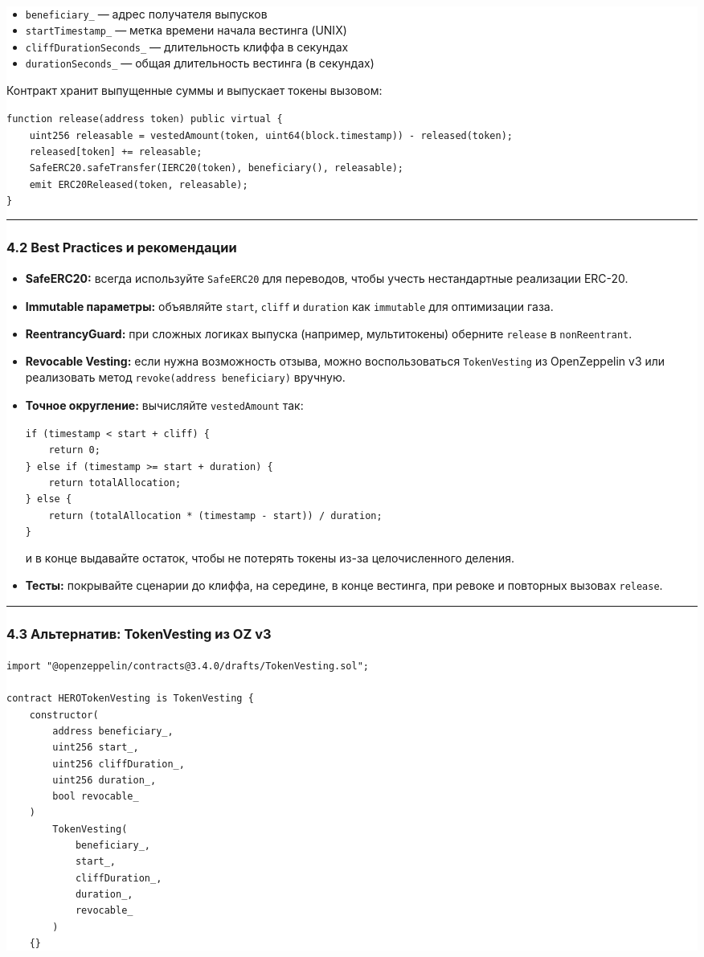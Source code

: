 - `beneficiary_` — адрес получателя выпусков
- `startTimestamp_` — метка времени начала вестинга (UNIX)
- `cliffDurationSeconds_` — длительность клиффа в секундах
- `durationSeconds_` — общая длительность вестинга (в секундах)

Контракт хранит выпущенные суммы и выпускает токены вызовом:

```solidity
function release(address token) public virtual {
    uint256 releasable = vestedAmount(token, uint64(block.timestamp)) - released(token);
    released[token] += releasable;
    SafeERC20.safeTransfer(IERC20(token), beneficiary(), releasable);
    emit ERC20Released(token, releasable);
}
```

---

### 4.2 Best Practices и рекомендации

- **SafeERC20:** всегда используйте `SafeERC20` для переводов, чтобы учесть нестандартные реализации ERC-20.
- **Immutable параметры:** объявляйте `start`, `cliff` и `duration` как `immutable` для оптимизации газа.
- **ReentrancyGuard:** при сложных логиках выпуска (например, мульти­токены) оберните `release` в `nonReentrant`.
- **Revocable Vesting:** если нужна возможность отзыва, можно воспользоваться `TokenVesting` из OpenZeppelin v3 или реализовать метод `revoke(address beneficiary)` вручную.
- **Точное округление:** вычисляйте `vestedAmount` так:

  ```solidity
  if (timestamp < start + cliff) {
      return 0;
  } else if (timestamp >= start + duration) {
      return totalAllocation;
  } else {
      return (totalAllocation * (timestamp - start)) / duration;
  }
  ```

  и в конце выдавайте остаток, чтобы не потерять токены из-за целочисленного деления.

- **Тесты:** покрывайте сценарии до клиффа, на середине, в конце вестинга, при ревоке и повторных вызовах `release`.

---

### 4.3 Альтернатив: TokenVesting из OZ v3

```solidity
import "@openzeppelin/contracts@3.4.0/drafts/TokenVesting.sol";

contract HEROTokenVesting is TokenVesting {
    constructor(
        address beneficiary_,
        uint256 start_,
        uint256 cliffDuration_,
        uint256 duration_,
        bool revocable_
    )
        TokenVesting(
            beneficiary_,
            start_,
            cliffDuration_,
            duration_,
            revocable_
        )
    {}
```